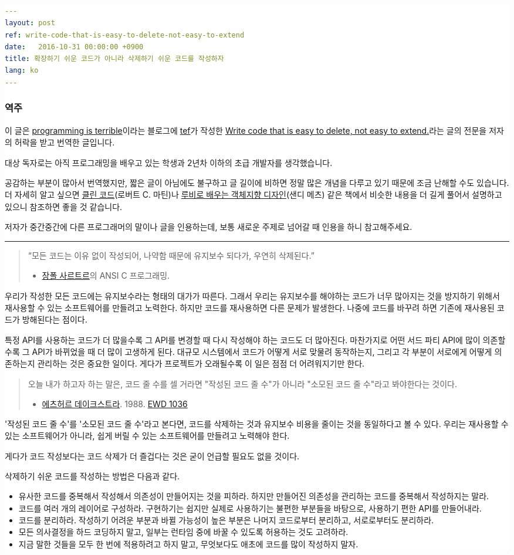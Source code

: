```yaml
---
layout: post
ref: write-code-that-is-easy-to-delete-not-easy-to-extend
date:   2016-10-31 00:00:00 +0900
title: 확장하기 쉬운 코드가 아니라 삭제하기 쉬운 코드를 작성하자
lang: ko
---
```


### 역주

이 글은 [programming is terrible](http://programmingisterrible.com)이라는 블로그에 [tef](http://programmingisterrible.com/about)가 작성한 [Write code that is easy to delete, not easy to extend.](http://programmingisterrible.com/post/139222674273/write-code-that-is-easy-to-delete-not-easy-to)라는 글의 전문을 저자의 허락을 받고 번역한 글입니다.  

대상 독자로는 아직 프로그래밍을 배우고 있는 학생과 2년차 이하의 초급 개발자를 생각했습니다.

공감하는 부분이 많아서 번역했지만, 짧은 글이 아님에도 불구하고 글 길이에 비하면 정말 많은 개념을 다루고 있기 때문에 조금 난해할 수도 있습니다. 더 자세히 알고 싶으면 [클린 코드](http://www.kyobobook.co.kr/product/detailViewKor.laf?ejkGb=KOR&mallGb=KOR&barcode=9788966260959&orderClick=LET&Kc=)(로버트 C. 마틴)나 [루비로 배우는 객체지향 디자인](http://www.kyobobook.co.kr/product/detailViewKor.laf?ejkGb=KOR&mallGb=KOR&barcode=9788966261239&orderClick=LAH&Kc=)(샌디 메츠) 같은 책에서 비슷한 내용을 더 길게 풀어서 설명하고 있으니 참조하면 좋을 것 같습니다.  

저자가 중간중간에 다른 프로그래머의 말이나 글을 인용하는데, 보통 새로운 주제로 넘어갈 때 인용을 하니 참고해주세요.

---

> “모든 코드는 이유 없이 작성되어, 나약함 때문에 유지보수 되다가, 우연히 삭제된다.”  
> - [장폴 사르트르](https://www.google.co.kr/url?sa=t&rct=j&q=&esrc=s&source=web&cd=1&cad=rja&uact=8&ved=0ahUKEwitp9a57P_PAhVHObwKHfQdBU4QFggcMAA&url=https%3A%2F%2Fko.wikipedia.org%2Fwiki%2F%25EC%259E%25A5%25ED%258F%25B4_%25EC%2582%25AC%25EB%25A5%25B4%25ED%258A%25B8%25EB%25A5%25B4&usg=AFQjCNEi6nINVDi_3Seb_98EaJdWiKKOwQ&sig2=OJhbNuOvJreHxzRyMqxDdA)의 ANSI C 프로그래밍.

우리가 작성한 모든 코드에는 유지보수라는 형태의 대가가 따른다. 그래서 우리는 유지보수를 해야하는 코드가 너무 많아지는 것을 방지하기 위해서 재사용할 수 있는 소프트웨어를 만들려고 노력한다. 하지만 코드를 재사용하면 다른 문제가 발생한다. 나중에 코드를 바꾸려 하면 기존에 재사용된 코드가 방해된다는 점이다.

특정 API를 사용하는 코드가 더 많을수록 그 API를 변경할 때 다시 작성해야 하는 코드도 더 많아진다. 마찬가지로 어떤 서드 파티 API에 많이 의존할수록 그 API가 바뀌었을 때 더 많이 고생하게 된다. 대규모 시스템에서 코드가 어떻게 서로 맞물려 동작하는지, 그리고 각 부분이 서로에게 어떻게 의존하는지 관리하는 것은 중요한 일이다. 게다가 프로젝트가 오래될수록 이 일은 점점 더 어려워지기만 한다.

> 오늘 내가 하고자 하는 말은, 코드 줄 수를 셀 거라면 "작성된 코드 줄 수"가 아니라 "소모된 코드 줄 수"라고 봐야한다는 것이다.  
> - [에츠허르 데이크스트라](https://www.wikiwand.com/ko/%EC%97%90%EC%B8%A0%ED%97%88%EB%A5%B4_%EB%8D%B0%EC%9D%B4%ED%81%AC%EC%8A%A4%ED%8A%B8%EB%9D%BC). 1988. [EWD 1036](https://www.cs.utexas.edu/users/EWD/transcriptions/EWD10xx/EWD1036.html)

'작성된 코드 줄 수'를 '소모된 코드 줄 수'라고 본다면, 코드를 삭제하는 것과 유지보수 비용을 줄이는 것을 동일하다고 볼 수 있다. 우리는 재사용할 수 있는 소프트웨어가 아니라, 쉽게 버릴 수 있는 소프트웨어를 만들려고 노력해야 한다.

게다가 코드 작성보다는 코드 삭제가 더 즐겁다는 것은 굳이 언급할 필요도 없을 것이다.

삭제하기 쉬운 코드를 작성하는 방법은 다음과 같다.  

* 유사한 코드를 중복해서 작성해서 의존성이 만들어지는 것을 피하라. 하지만 만들어진 의존성을 관리하는 코드를 중복해서 작성하지는 말라.   
* 코드를 여러 개의 레이어로 구성하라. 구현하기는 쉽지만 실제로 사용하기는 불편한 부분들을 바탕으로, 사용하기 편한 API를 만들어내라.  
* 코드를 분리하라. 작성하기 어려운 부분과 바뀔 가능성이 높은 부분은 나머지 코드로부터 분리하고, 서로로부터도 분리하라.   
* 모든 의사결정을 하드 코딩하지 말고, 일부는 런타임 중에 바꿀 수 있도록 허용하는 것도 고려하라.  
* 지금 말한 것들을 모두 한 번에 적용하려고 하지 말고, 무엇보다도 애초에 코드를 많이 작성하지 말자.
